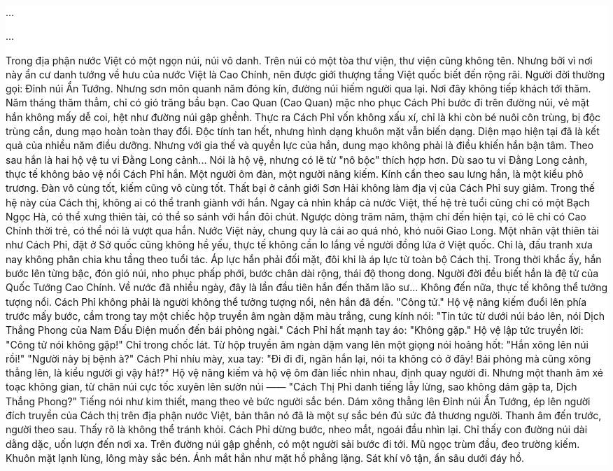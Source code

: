 ...

...

Trong địa phận nước Việt có một ngọn núi, núi vô danh.
Trên núi có một tòa thư viện, thư viện cũng không tên.
Nhưng bởi vì nơi này ẩn cư danh tướng về hưu của nước Việt là Cao Chính, nên được giới thượng tầng Việt quốc biết đến rộng rãi.
Người đời thường gọi: Đỉnh núi Ẩn Tướng.
Nhưng sơn môn quanh năm đóng kín, đường núi hiếm người qua lại.
Nơi đây không tiếp khách tới thăm.
Năm tháng thăm thẳm, chỉ có gió trăng bầu bạn.
Cao Quan (Cao Quan) mặc nho phục Cách Phỉ bước đi trên đường núi, vẻ mặt hắn không mấy dễ coi, hệt như đường núi gập ghềnh.
Thực ra Cách Phỉ vốn không xấu xí, chỉ là khi còn bé nuôi côn trùng, bị độc trùng cắn, dung mạo hoàn toàn thay đổi. Độc tính tan hết, nhưng hình dạng khuôn mặt vẫn biến dạng. Diện mạo hiện tại đã là kết quả của nhiều năm điều dưỡng.
Nhưng với gia thế và quyền lực của hắn, dung mạo không phải là điều khiến hắn bận tâm.
Theo sau hắn là hai hộ vệ tu vi Đằng Long cảnh...
Nói là hộ vệ, nhưng có lẽ từ "nô bộc" thích hợp hơn. Dù sao tu vi Đằng Long cảnh, thực tế không bảo vệ nổi Cách Phỉ hắn.
Một người ôm đàn, một người nâng kiếm.
Kính cẩn theo sau lưng hắn, là một kiểu phô trương.
Đàn vô cùng tốt, kiếm cũng vô cùng tốt.
Thất bại ở cảnh giới Sơn Hải không làm địa vị của Cách Phỉ suy giảm.
Trong thế hệ này của Cách thị, không ai có thể tranh giành với hắn.
Ngay cả nhìn khắp cả nước Việt, thế hệ trẻ tuổi cũng chỉ có một Bạch Ngọc Hà, có thể xưng thiên tài, có thể so sánh với hắn đôi chút. Ngược dòng trăm năm, thậm chí đến hiện tại, có lẽ chỉ có Cao Chính thời trẻ, có thể nói là vượt qua hắn.
Nước Việt này, chung quy là cái ao quá nhỏ, khó nuôi Giao Long. Một nhân vật thiên tài như Cách Phỉ, đặt ở Sở quốc cũng không hề yếu, thực tế không cần lo lắng về người đồng lứa ở Việt quốc.
Chỉ là, đấu tranh xưa nay không phân chia khu tầng theo tuổi tác. Áp lực hắn phải đối mặt, đôi khi là áp lực từ toàn bộ Cách thị.
Trong thời khắc ấy, hắn bước lên từng bậc, đón gió núi, nho phục phấp phới, bước chân dài rộng, thái độ thong dong.
Người đời đều biết hắn là đệ tử của Quốc Tướng Cao Chính.
Về nước đã nhiều ngày, đây là lần đầu tiên hắn đến thăm lão sư... Không đến nữa, thực tế không thể tưởng tượng nổi.
Cách Phỉ không phải là người không thể tưởng tượng nổi, nên hắn đã đến.
"Công tử."
Hộ vệ nâng kiếm đuổi lên phía trước mấy bước, cầm trong tay một chiếc hộp truyền âm ngàn dặm màu trắng, cung kính nói: "Tin tức từ dưới núi báo lên, nói Dịch Thắng Phong của Nam Đấu Điện muốn đến bái phỏng ngài."
Cách Phỉ hất mạnh tay áo: "Không gặp."
Hộ vệ lập tức truyền lời: "Công tử nói không gặp!"
Chỉ trong chốc lát.
Từ hộp truyền âm ngàn dặm vang lên một giọng nói hoảng hốt: "Hắn xông lên núi rồi!"
"Người này bị bệnh à?" Cách Phỉ nhíu mày, xua tay: "Đi đi đi, ngăn hắn lại, nói ta không có ở đây! Bái phỏng mà cũng xông thẳng lên, là kiểu người gì vậy hả!?"
Hộ vệ nâng kiếm và hộ vệ ôm đàn liếc nhìn nhau, định quay người đi.
Nhưng một thanh âm xé toạc không gian, từ chân núi cực tốc xuyên lên sườn núi ——
"Cách Thị Phỉ danh tiếng lẫy lừng, sao không dám gặp ta, Dịch Thắng Phong?"
Tiếng nói như kim thiết, mang theo vẻ bức người sắc bén.
Dám xông thẳng lên Đỉnh núi Ẩn Tướng, ép lên người đích truyền của Cách thị trên địa phận nước Việt, bản thân nó đã là một sự sắc bén đủ sức đả thương người.
Thanh âm đến trước, người theo sau.
Thấy rõ là không thể tránh khỏi.
Cách Phỉ dừng bước, nheo mắt, ngoái đầu nhìn lại.
Chỉ thấy con đường núi dài dằng dặc, uốn lượn đến nơi xa. Trên đường núi gập ghềnh, có một người sải bước đi tới.
Mũ ngọc trùm đầu, đeo trường kiếm.
Khuôn mặt lạnh lùng, lông mày sắc bén.
Ánh mắt hắn như mặt hồ phẳng lặng.
Sát khí vô tận, ẩn sâu dưới đáy hồ.